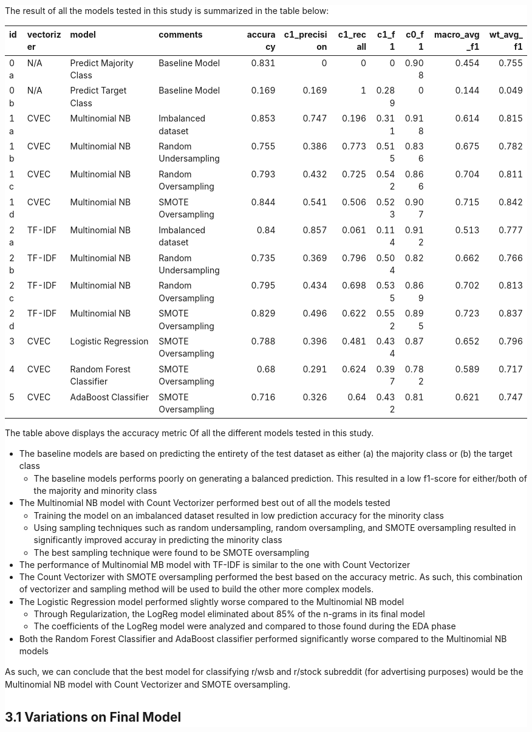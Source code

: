 The result of all the models tested in this study is summarized in the table below:

| id   | vectorizer   | model                    | comments                                |   accuracy |   c1_precision |   c1_recall |   c1_f1 |   c0_f1 |   macro_avg_f1 |   wt_avg_f1 |
|:-----|:-------------|:-------------------------|:----------------------------------------|-----------:|---------------:|------------:|--------:|--------:|---------------:|------------:|
| 0a   | N/A          | Predict Majority Class   | Baseline Model                          |      0.831 |          0     |       0     |   0     |   0.908 |          0.454 |       0.755 |
| 0b   | N/A          | Predict Target Class     | Baseline Model                          |      0.169 |          0.169 |       1     |   0.289 |   0     |          0.144 |       0.049 |
| 1a   | CVEC         | Multinomial NB           | Imbalanced dataset                      |      0.853 |          0.747 |       0.196 |   0.311 |   0.918 |          0.614 |       0.815 |
| 1b   | CVEC         | Multinomial NB           |                  Random Undersampling   |      0.755 |          0.386 |       0.773 |   0.515 |   0.836 |          0.675 |       0.782 |
| 1c   | CVEC         | Multinomial NB           |                  Random Oversampling    |      0.793 |          0.432 |       0.725 |   0.542 |   0.866 |          0.704 |       0.811 |
| 1d   | CVEC         | Multinomial NB           |                  SMOTE Oversampling     |      0.844 |          0.541 |       0.506 |   0.523 |   0.907 |          0.715 |       0.842 |
| 2a   | TF-IDF       | Multinomial NB           | Imbalanced dataset                      |      0.84  |          0.857 |       0.061 |   0.114 |   0.912 |          0.513 |       0.777 |
| 2b   | TF-IDF       | Multinomial NB           |                  Random Undersampling   |      0.735 |          0.369 |       0.796 |   0.504 |   0.82  |          0.662 |       0.766 |
| 2c   | TF-IDF       | Multinomial NB           |                    Random Oversampling  |      0.795 |          0.434 |       0.698 |   0.535 |   0.869 |          0.702 |       0.813 |
| 2d   | TF-IDF       | Multinomial NB           |                    SMOTE Oversampling   |      0.829 |          0.496 |       0.622 |   0.552 |   0.895 |          0.723 |       0.837 |
| 3    | CVEC         | Logistic Regression      |                    SMOTE Oversampling   |      0.788 |          0.396 |       0.481 |   0.434 |   0.87  |          0.652 |       0.796 |
| 4    | CVEC         | Random Forest Classifier |                    SMOTE Oversampling   |      0.68  |          0.291 |       0.624 |   0.397 |   0.782 |          0.589 |       0.717 |
| 5    | CVEC         | AdaBoost Classifier      |                    SMOTE Oversampling   |      0.716 |          0.326 |       0.64  |   0.432 |   0.81  |          0.621 |       0.747 |

The table above displays the accuracy metric Of all the different models tested in this study. 
- The baseline models are based on predicting the entirety of the test dataset as either (a) the majority class or (b) the target class
    - The baseline models performs poorly on generating a balanced prediction. This resulted in a low f1-score for either/both of the majority and minority class
- The Multinomial NB model with Count Vectorizer performed best out of all the models tested
    - Training the model on an imbalanced dataset resulted in low prediction accuracy for the minority class
    - Using sampling techniques such as random undersampling, random oversampling, and SMOTE oversampling resulted in significantly improved accuray in predicting the minority class
    - The best sampling technique were found to be SMOTE oversampling
- The performance of Multinomial MB model with TF-IDF is similar to the one with Count Vectorizer
- The Count Vectorizer with SMOTE oversampling performed the best based on the accuracy metric. As such, this combination of vectorizer and sampling method will be used to build the other more complex models.
- The Logistic Regression model performed slightly worse compared to the Multinomial NB model
    - Through Regularization, the LogReg model eliminated about 85% of the n-grams in its final model
    - The coefficients of the LogReg model were analyzed and compared to those found during the EDA phase
- Both the Random Forest Classifier and AdaBoost classifier performed significantly worse compared to the Multinomial NB models

As such, we can conclude that the best model for classifying r/wsb and r/stock subreddit (for advertising purposes) would be the Multinomial NB model with Count Vectorizer and SMOTE oversampling.

## 3.1 Variations on Final Model
